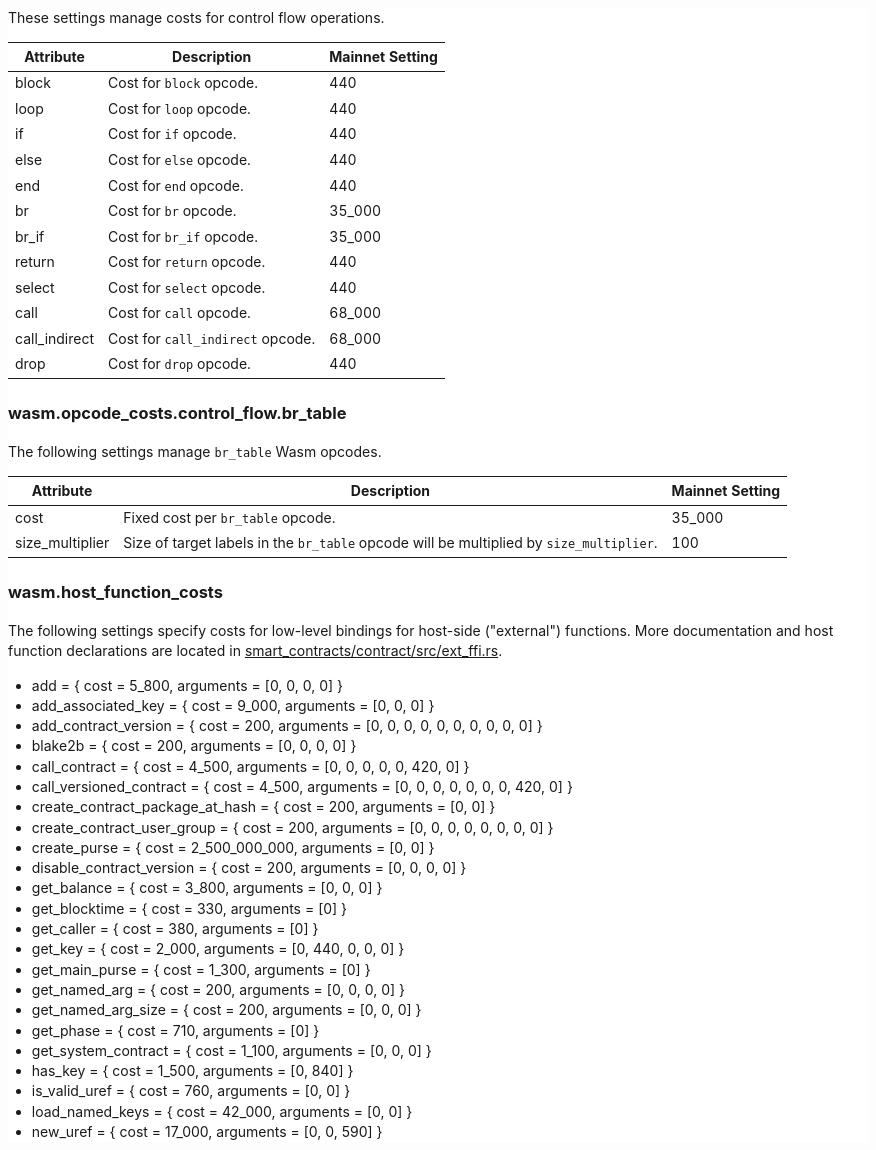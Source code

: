 These settings manage costs for control flow operations.

|Attribute         |Description                                    | Mainnet Setting |
|----------------- |-----------------------------------------------|-----------------|
|block | Cost for `block` opcode. | 440|
|loop | Cost for `loop` opcode. | 440|
|if | Cost for `if` opcode. | 440|
|else | Cost for `else` opcode. | 440|
|end | Cost for `end` opcode. | 440|
|br | Cost for `br` opcode. | 35_000|
|br_if | Cost for `br_if` opcode. | 35_000|
|return | Cost for `return` opcode. | 440|
|select | Cost for `select` opcode. | 440|
|call | Cost for `call` opcode. | 68_000|
|call_indirect | Cost for `call_indirect` opcode. | 68_000|
|drop | Cost for `drop` opcode. | 440|

### wasm.opcode_costs.control_flow.br_table

The following settings manage `br_table` Wasm opcodes.

|Attribute         |Description                                    | Mainnet Setting |
|----------------- |-----------------------------------------------|-----------------|
|cost | Fixed cost per `br_table` opcode. | 35_000|
|size_multiplier |  Size of target labels in the `br_table` opcode will be multiplied by `size_multiplier`. | 100|

### wasm.host_function_costs

The following settings specify costs for low-level bindings for host-side ("external") functions. More documentation and host function declarations are located in [smart_contracts/contract/src/ext_ffi.rs](https://github.com/casper-network/casper-node/blob/release-1.5.2/smart_contracts/contract/src/ext_ffi.rs).

- add = { cost = 5_800, arguments = [0, 0, 0, 0] }
- add_associated_key = { cost = 9_000, arguments = [0, 0, 0] }
- add_contract_version = { cost = 200, arguments = [0, 0, 0, 0, 0, 0, 0, 0, 0, 0] }
- blake2b = { cost = 200, arguments = [0, 0, 0, 0] }
- call_contract = { cost = 4_500, arguments = [0, 0, 0, 0, 0, 420, 0] }
- call_versioned_contract = { cost = 4_500, arguments = [0, 0, 0, 0, 0, 0, 0, 420, 0] }
- create_contract_package_at_hash = { cost = 200, arguments = [0, 0] }
- create_contract_user_group = { cost = 200, arguments = [0, 0, 0, 0, 0, 0, 0, 0] }
- create_purse = { cost = 2_500_000_000, arguments = [0, 0] }
- disable_contract_version = { cost = 200, arguments = [0, 0, 0, 0] }
- get_balance = { cost = 3_800, arguments = [0, 0, 0] }
- get_blocktime = { cost = 330, arguments = [0] }
- get_caller = { cost = 380, arguments = [0] }
- get_key = { cost = 2_000, arguments = [0, 440, 0, 0, 0] }
- get_main_purse = { cost = 1_300, arguments = [0] }
- get_named_arg = { cost = 200, arguments = [0, 0, 0, 0] }
- get_named_arg_size = { cost = 200, arguments = [0, 0, 0] }
- get_phase = { cost = 710, arguments = [0] }
- get_system_contract = { cost = 1_100, arguments = [0, 0, 0] }
- has_key = { cost = 1_500, arguments = [0, 840] }
- is_valid_uref = { cost = 760, arguments = [0, 0] }
- load_named_keys = { cost = 42_000, arguments = [0, 0] }
- new_uref = { cost = 17_000, arguments = [0, 0, 590] }